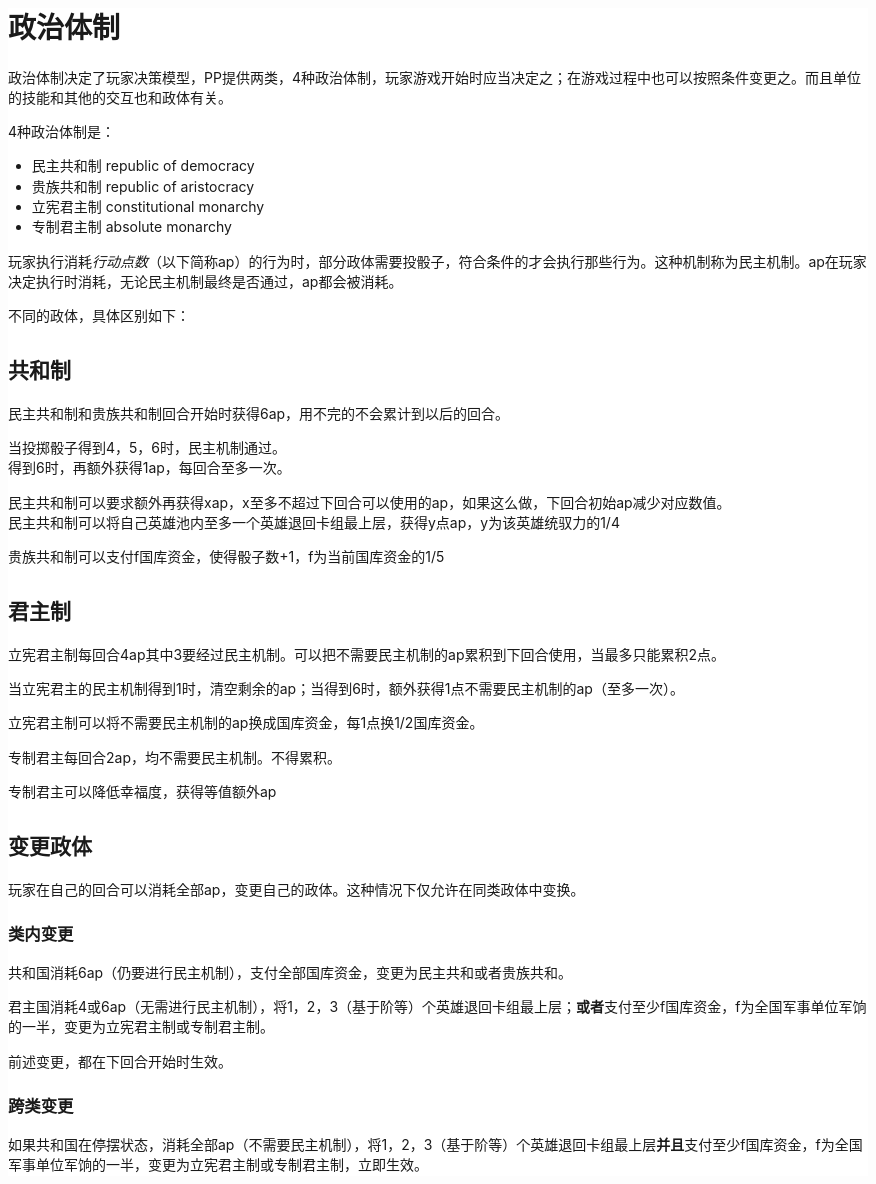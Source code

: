  # 政治体制

政治体制决定了玩家决策模型，PP提供两类，4种政治体制，玩家游戏开始时应当决定之；在游戏过程中也可以按照条件变更之。而且单位的技能和其他的交互也和政体有关。

4种政治体制是：

- 民主共和制 republic of democracy
- 贵族共和制 republic of aristocracy
- 立宪君主制 constitutional monarchy
- 专制君主制 absolute monarchy
    
玩家执行消耗*行动点数*（以下简称ap）的行为时，部分政体需要投骰子，符合条件的才会执行那些行为。这种机制称为民主机制。ap在玩家决定执行时消耗，无论民主机制最终是否通过，ap都会被消耗。

不同的政体，具体区别如下：

## 共和制

民主共和制和贵族共和制回合开始时获得6ap，用不完的不会累计到以后的回合。

当投掷骰子得到4，5，6时，民主机制通过。  
得到6时，再额外获得1ap，每回合至多一次。

民主共和制可以要求额外再获得xap，x至多不超过下回合可以使用的ap，如果这么做，下回合初始ap减少对应数值。  
民主共和制可以将自己英雄池内至多一个英雄退回卡组最上层，获得y点ap，y为该英雄统驭力的1/4

贵族共和制可以支付f国库资金，使得骰子数+1，f为当前国库资金的1/5

## 君主制

立宪君主制每回合4ap其中3要经过民主机制。可以把不需要民主机制的ap累积到下回合使用，当最多只能累积2点。

当立宪君主的民主机制得到1时，清空剩余的ap；当得到6时，额外获得1点不需要民主机制的ap（至多一次）。

立宪君主制可以将不需要民主机制的ap换成国库资金，每1点换1/2国库资金。

专制君主每回合2ap，均不需要民主机制。不得累积。

专制君主可以降低幸福度，获得等值额外ap

## 变更政体

玩家在自己的回合可以消耗全部ap，变更自己的政体。这种情况下仅允许在同类政体中变换。

### 类内变更

共和国消耗6ap（仍要进行民主机制），支付全部国库资金，变更为民主共和或者贵族共和。

君主国消耗4或6ap（无需进行民主机制），将1，2，3（基于阶等）个英雄退回卡组最上层；**或者**支付至少f国库资金，f为全国军事单位军饷的一半，变更为立宪君主制或专制君主制。

前述变更，都在下回合开始时生效。


### 跨类变更

如果共和国在停摆状态，消耗全部ap（不需要民主机制），将1，2，3（基于阶等）个英雄退回卡组最上层**并且**支付至少f国库资金，f为全国军事单位军饷的一半，变更为立宪君主制或专制君主制，立即生效。
